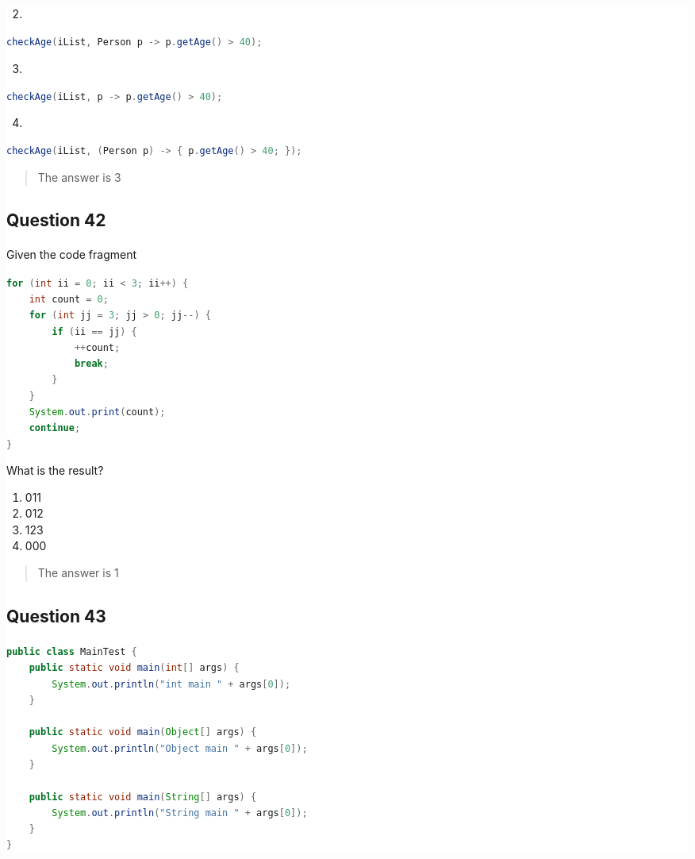 2.
```java
checkAge(iList, Person p -> p.getAge() > 40);
```

3.
```java
checkAge(iList, p -> p.getAge() > 40);
```

4.
```java
checkAge(iList, (Person p) -> { p.getAge() > 40; });
```

> The answer is 3

## Question 42

Given the code fragment

```java
for (int ii = 0; ii < 3; ii++) {
    int count = 0;
    for (int jj = 3; jj > 0; jj--) {
        if (ii == jj) {
            ++count;
            break;
        }
    }
    System.out.print(count);
    continue;
}
```

What is the result?

1. 011
2. 012
3. 123
4. 000

> The answer is 1


## Question 43
```java
public class MainTest {
    public static void main(int[] args) {
        System.out.println("int main " + args[0]);
    }

    public static void main(Object[] args) {
        System.out.println("Object main " + args[0]);
    }

    public static void main(String[] args) {
        System.out.println("String main " + args[0]);
    }
}
```
